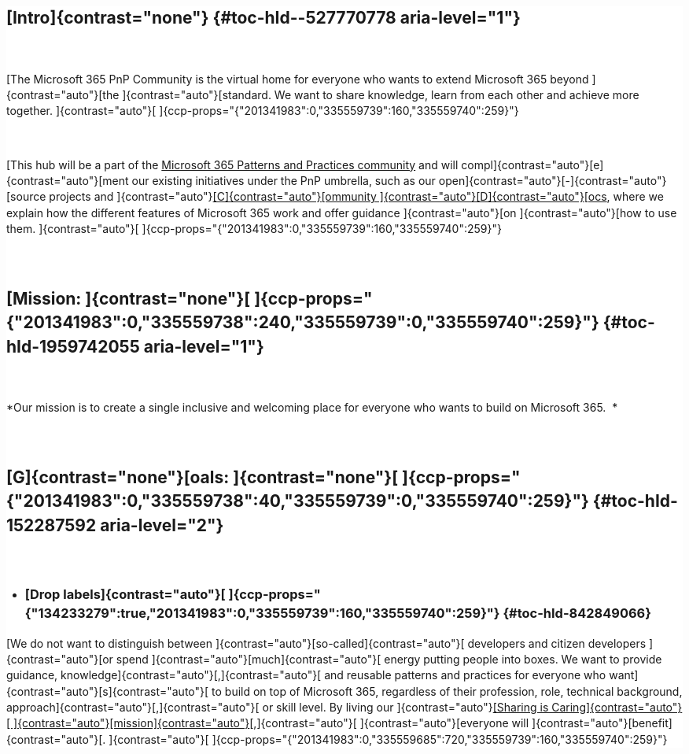 ## **[Intro]{contrast="none"}** {#toc-hId--527770778 aria-level="1"}

 

[The Microsoft 365 PnP Community is the virtual home for everyone who
wants to extend Microsoft 365
beyond ]{contrast="auto"}[the ]{contrast="auto"}[standard. We want to
share knowledge, learn from each other and achieve more
together. ]{contrast="auto"}[ ]{ccp-props="{\"201341983\":0,\"335559739\":160,\"335559740\":259}"}

 

[This hub will be a part of the [Microsoft 365 Patterns and Practices
community](https://pnp.github.io) and will
compl]{contrast="auto"}[e]{contrast="auto"}[ment our existing
initiatives under the PnP umbrella, such as our
open]{contrast="auto"}[-]{contrast="auto"}[source projects
and ]{contrast="auto"}[[C]{contrast="auto"}[ommunity ]{contrast="auto"}[D]{contrast="auto"}](https://docs.microsoft.com/en-us/microsoft-365/community/ "Community Docs")[[ocs](https://docs.microsoft.com/en-us/microsoft-365/community/ "Community Docs"),
where we explain how the different features of Microsoft 365 work and
offer guidance ]{contrast="auto"}[on ]{contrast="auto"}[how to use
them. ]{contrast="auto"}[ ]{ccp-props="{\"201341983\":0,\"335559739\":160,\"335559740\":259}"}

 

## **[Mission: ]{contrast="none"}**[ ]{ccp-props="{\"201341983\":0,\"335559738\":240,\"335559739\":0,\"335559740\":259}"} {#toc-hId-1959742055 aria-level="1"}

 

*Our mission is to create a single inclusive and welcoming place for
everyone who wants to build on Microsoft 365.  *

 

## **[G]{contrast="none"}[oals: ]{contrast="none"}**[ ]{ccp-props="{\"201341983\":0,\"335559738\":40,\"335559739\":0,\"335559740\":259}"} {#toc-hId-152287592 aria-level="2"}

 

-   ### [Drop labels]{contrast="auto"}[ ]{ccp-props="{\"134233279\":true,\"201341983\":0,\"335559739\":160,\"335559740\":259}"} {#toc-hId-842849066}

[We do not want to distinguish
between ]{contrast="auto"}[so-called]{contrast="auto"}[ developers and
citizen developers ]{contrast="auto"}[or
spend ]{contrast="auto"}[much]{contrast="auto"}[ energy putting people
into boxes. We want to provide guidance,
knowledge]{contrast="auto"}[,]{contrast="auto"}[ and reusable patterns
and practices for everyone who
want]{contrast="auto"}[s]{contrast="auto"}[ to build on top of Microsoft
365, regardless of their profession, role, technical background,
approach]{contrast="auto"}[,]{contrast="auto"}[ or skill level. By
living our ]{contrast="auto"}[[Sharing is
Caring]{contrast="auto"}[ ]{contrast="auto"}[mission]{contrast="auto"}](https://pnp.github.io/sharing-is-caring/ "Sharing Is Caring")[,]{contrast="auto"}[ ]{contrast="auto"}[everyone
will ]{contrast="auto"}[benefit]{contrast="auto"}[. ]{contrast="auto"}[ ]{ccp-props="{\"201341983\":0,\"335559685\":720,\"335559739\":160,\"335559740\":259}"}
